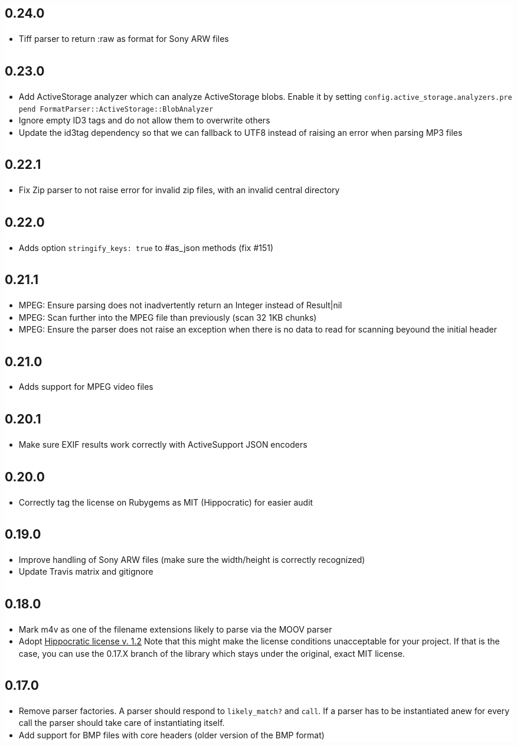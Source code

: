 ## 0.24.0
* Tiff parser to return :raw as format for Sony ARW files

## 0.23.0
* Add ActiveStorage analyzer which can analyze ActiveStorage blobs. Enable it by setting
  `config.active_storage.analyzers.prepend FormatParser::ActiveStorage::BlobAnalyzer`
* Ignore empty ID3 tags and do not allow them to overwrite others
* Update the id3tag dependency so that we can fallback to UTF8 instead of raising an error when parsing
  MP3 files

## 0.22.1
* Fix Zip parser to not raise error for invalid zip files, with an invalid central directory

## 0.22.0
* Adds option `stringify_keys: true` to #as_json methods (fix #151)

## 0.21.1
* MPEG: Ensure parsing does not inadvertently return an Integer instead of Result|nil
* MPEG: Scan further into the MPEG file than previously (scan 32 1KB chunks)
* MPEG: Ensure the parser does not raise an exception when there is no data to read for scanning beyound the initial header

## 0.21.0
* Adds support for MPEG video files

## 0.20.1
* Make sure EXIF results work correctly with ActiveSupport JSON encoders

## 0.20.0
* Correctly tag the license on Rubygems as MIT (Hippocratic) for easier audit

## 0.19.0
* Improve handling of Sony ARW files (make sure the width/height is correctly recognized)
* Update Travis matrix and gitignore

## 0.18.0
* Mark m4v as one of the filename extensions likely to parse via the MOOV parser
* Adopt [Hippocratic license v. 1.2](https://firstdonoharm.dev/version/1/2/license.html)
  Note that this might make the license conditions unacceptable for your project. If that is the case,
  you can use the 0.17.X branch of the library which stays under the original, exact MIT license.

## 0.17.0
* Remove parser factories. A parser should respond to `likely_match?` and `call`. If a parser has to be instantiated anew for
  every call the parser should take care of instantiating itself.
* Add support for BMP files with core headers (older version of the BMP format)
